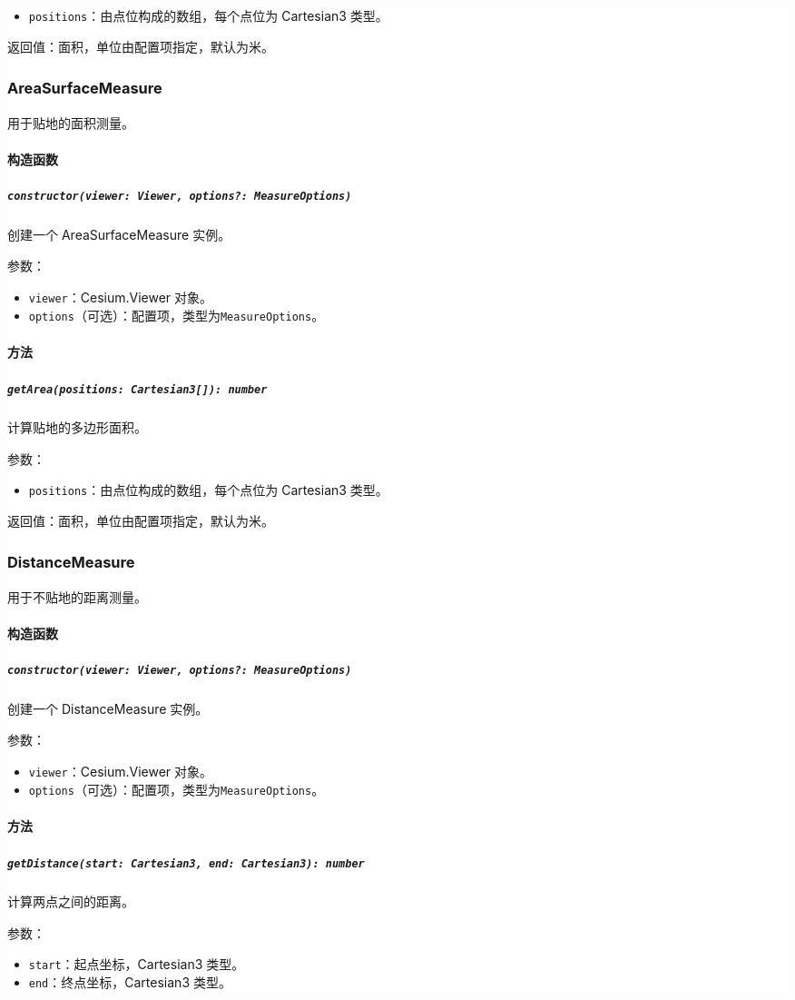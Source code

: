 - `positions`：由点位构成的数组，每个点位为 Cartesian3 类型。

返回值：面积，单位由配置项指定，默认为米。

### AreaSurfaceMeasure

用于贴地的面积测量。

#### 构造函数

##### `constructor(viewer: Viewer, options?: MeasureOptions)`

创建一个 AreaSurfaceMeasure 实例。

参数：

- `viewer`：Cesium.Viewer 对象。
- `options`（可选）：配置项，类型为`MeasureOptions`。

#### 方法

##### `getArea(positions: Cartesian3[]): number`

计算贴地的多边形面积。

参数：

- `positions`：由点位构成的数组，每个点位为 Cartesian3 类型。

返回值：面积，单位由配置项指定，默认为米。

### DistanceMeasure

用于不贴地的距离测量。

#### 构造函数

##### `constructor(viewer: Viewer, options?: MeasureOptions)`

创建一个 DistanceMeasure 实例。

参数：

- `viewer`：Cesium.Viewer 对象。
- `options`（可选）：配置项，类型为`MeasureOptions`。

#### 方法

##### `getDistance(start: Cartesian3, end: Cartesian3): number`

计算两点之间的距离。

参数：

- `start`：起点坐标，Cartesian3 类型。
- `end`：终点坐标，Cartesian3 类型。
